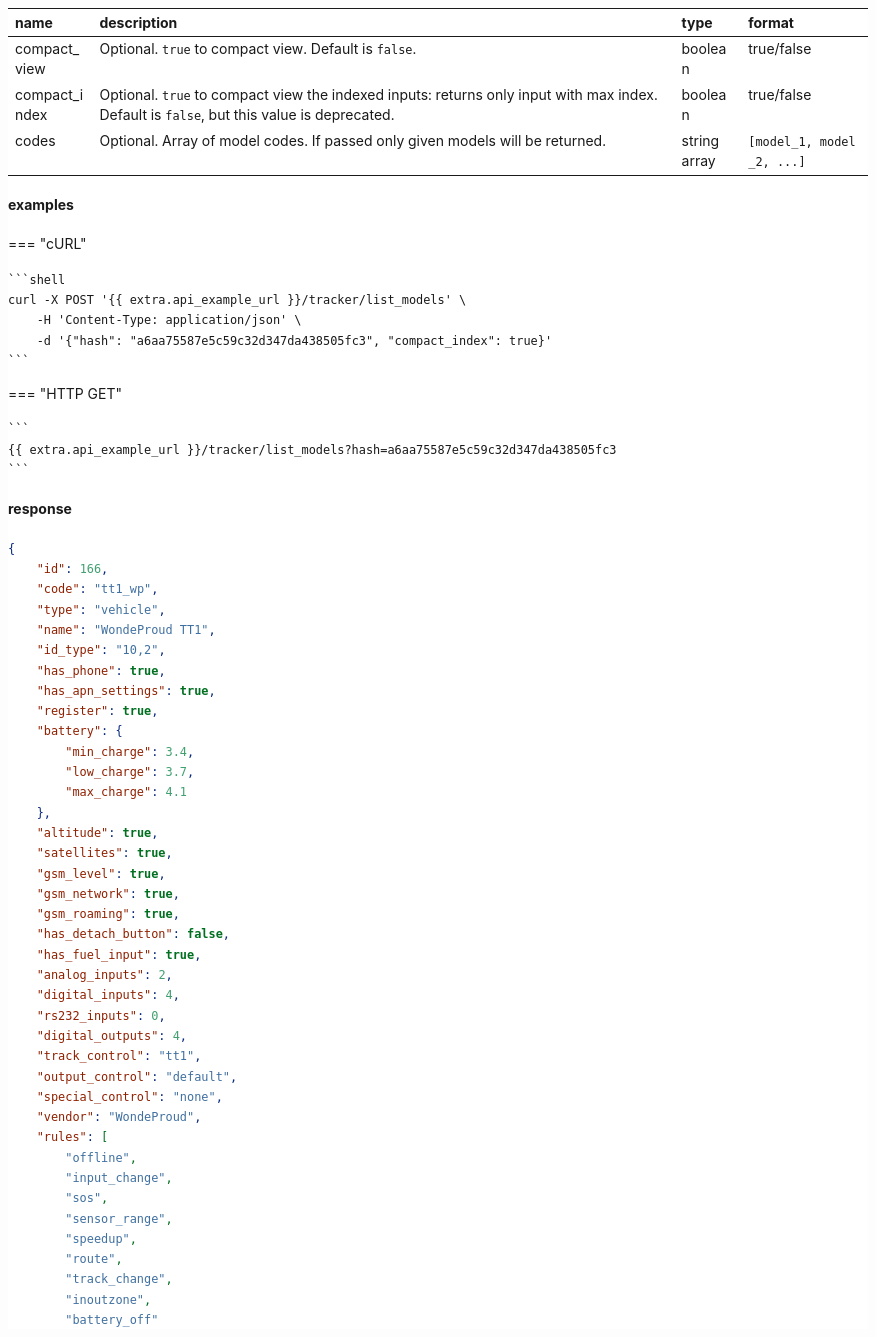 | name          | description                                                                                                                               | type         | format                    |
|:--------------|:------------------------------------------------------------------------------------------------------------------------------------------|:-------------|:--------------------------|
| compact_view  | Optional. `true` to compact view. Default is `false`.                                                                                     | boolean      | true/false                |
| compact_index | Optional. `true` to compact view the indexed inputs: returns only input with max index. Default is `false`, but this value is deprecated. | boolean      | true/false                |
| codes         | Optional. Array of model codes. If passed only given models will be returned.                                                             | string array | `[model_1, model_2, ...]` |

#### examples

=== "cURL"

    ```shell
    curl -X POST '{{ extra.api_example_url }}/tracker/list_models' \
        -H 'Content-Type: application/json' \
        -d '{"hash": "a6aa75587e5c59c32d347da438505fc3", "compact_index": true}'
    ```

=== "HTTP GET"

    ```
    {{ extra.api_example_url }}/tracker/list_models?hash=a6aa75587e5c59c32d347da438505fc3
    ```

#### response

```json
{
    "id": 166,
    "code": "tt1_wp",
    "type": "vehicle",
    "name": "WondeProud TT1",
    "id_type": "10,2",
    "has_phone": true,
    "has_apn_settings": true,
    "register": true,
    "battery": {
        "min_charge": 3.4,
        "low_charge": 3.7,
        "max_charge": 4.1
    },
    "altitude": true,
    "satellites": true,
    "gsm_level": true,
    "gsm_network": true,
    "gsm_roaming": true,
    "has_detach_button": false,
    "has_fuel_input": true,
    "analog_inputs": 2,
    "digital_inputs": 4,
    "rs232_inputs": 0,
    "digital_outputs": 4,
    "track_control": "tt1",
    "output_control": "default",
    "special_control": "none",
    "vendor": "WondeProud",
    "rules": [
        "offline",
        "input_change",
        "sos",
        "sensor_range",
        "speedup",
        "route",
        "track_change",
        "inoutzone",
        "battery_off"
```